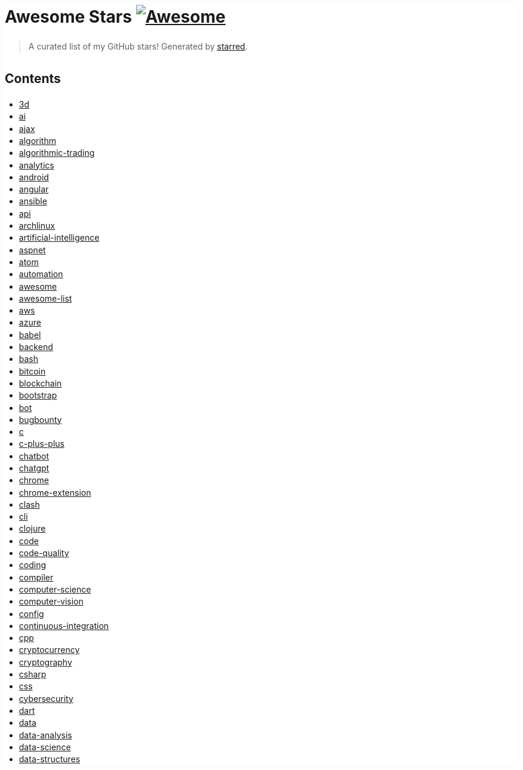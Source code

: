 
# Awesome Stars [![Awesome](https://awesome.re/badge.svg)](https://github.com/sindresorhus/awesome)

> A curated list of my GitHub stars! Generated by [starred](https://github.com/maguowei/starred).

## Contents

- [3d](#3d)
- [ai](#ai)
- [ajax](#ajax)
- [algorithm](#algorithm)
- [algorithmic-trading](#algorithmic-trading)
- [analytics](#analytics)
- [android](#android)
- [angular](#angular)
- [ansible](#ansible)
- [api](#api)
- [archlinux](#archlinux)
- [artificial-intelligence](#artificial-intelligence)
- [aspnet](#aspnet)
- [atom](#atom)
- [automation](#automation)
- [awesome](#awesome)
- [awesome-list](#awesome-list)
- [aws](#aws)
- [azure](#azure)
- [babel](#babel)
- [backend](#backend)
- [bash](#bash)
- [bitcoin](#bitcoin)
- [blockchain](#blockchain)
- [bootstrap](#bootstrap)
- [bot](#bot)
- [bugbounty](#bugbounty)
- [c](#c)
- [c-plus-plus](#c-plus-plus)
- [chatbot](#chatbot)
- [chatgpt](#chatgpt)
- [chrome](#chrome)
- [chrome-extension](#chrome-extension)
- [clash](#clash)
- [cli](#cli)
- [clojure](#clojure)
- [code](#code)
- [code-quality](#code-quality)
- [coding](#coding)
- [compiler](#compiler)
- [computer-science](#computer-science)
- [computer-vision](#computer-vision)
- [config](#config)
- [continuous-integration](#continuous-integration)
- [cpp](#cpp)
- [cryptocurrency](#cryptocurrency)
- [cryptography](#cryptography)
- [csharp](#csharp)
- [css](#css)
- [cybersecurity](#cybersecurity)
- [dart](#dart)
- [data](#data)
- [data-analysis](#data-analysis)
- [data-science](#data-science)
- [data-structures](#data-structures)
